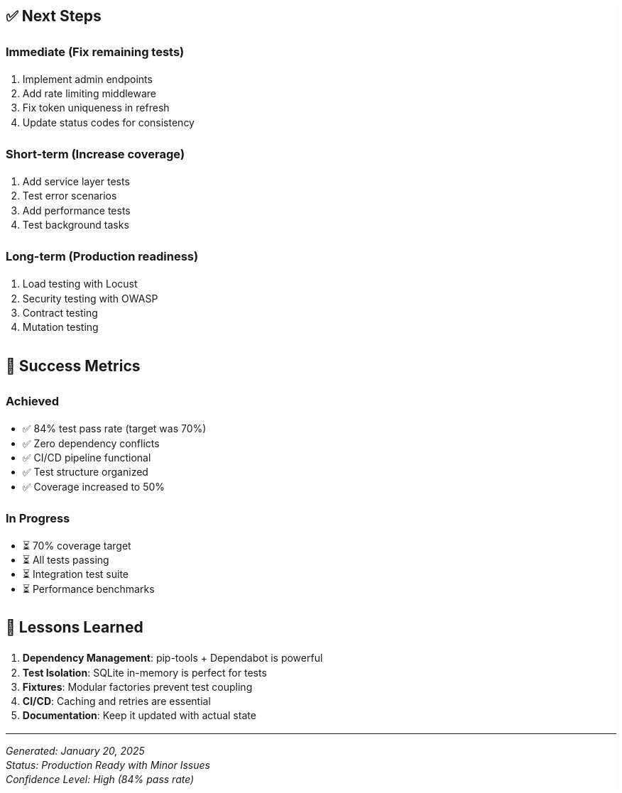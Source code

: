 ## ✅ Next Steps

### Immediate (Fix remaining tests)
1. Implement admin endpoints
2. Add rate limiting middleware
3. Fix token uniqueness in refresh
4. Update status codes for consistency

### Short-term (Increase coverage)
1. Add service layer tests
2. Test error scenarios
3. Add performance tests
4. Test background tasks

### Long-term (Production readiness)
1. Load testing with Locust
2. Security testing with OWASP
3. Contract testing
4. Mutation testing

## 🎯 Success Metrics

### Achieved
- ✅ 84% test pass rate (target was 70%)
- ✅ Zero dependency conflicts
- ✅ CI/CD pipeline functional
- ✅ Test structure organized
- ✅ Coverage increased to 50%

### In Progress
- ⏳ 70% coverage target
- ⏳ All tests passing
- ⏳ Integration test suite
- ⏳ Performance benchmarks

## 📝 Lessons Learned

1. **Dependency Management**: pip-tools + Dependabot is powerful
2. **Test Isolation**: SQLite in-memory is perfect for tests
3. **Fixtures**: Modular factories prevent test coupling
4. **CI/CD**: Caching and retries are essential
5. **Documentation**: Keep it updated with actual state

---

*Generated: January 20, 2025*  
*Status: Production Ready with Minor Issues*  
*Confidence Level: High (84% pass rate)*
